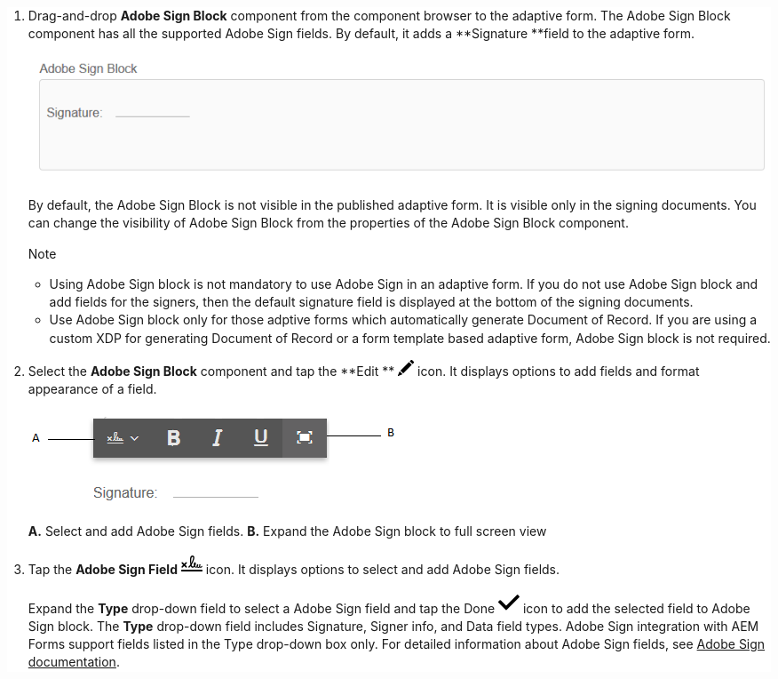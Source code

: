 1. Drag-and-drop **Adobe Sign Block** component from the component browser to the adaptive form. The Adobe Sign Block component has all the supported Adobe Sign fields. By default, it adds a **Signature **field to the adaptive form.

   ![Sign block](assets/sign_block_new.png)

   By default, the Adobe Sign Block is not visible in the published adaptive form. It is visible only in the signing documents. You can change the visibility of Adobe Sign Block from the properties of the Adobe Sign Block component.

   >[!NOTE]
   >
   >
   >
   >
   >    * Using Adobe Sign block is not mandatory to use Adobe Sign in an adaptive form. If you do not use Adobe Sign block and add fields for the signers, then the default signature field is displayed at the bottom of the signing documents.
   >    * Use Adobe Sign block only for those adptive forms which automatically generate Document of Record. If you are using a custom XDP for generating Document of Record or a form template based adaptive form, Adobe Sign block is not required.
   >
   >

1. Select the **Adobe Sign Block** component and tap the **Edit ** ![aem_6_3_edit](assets/aem_6_3_edit.png) icon. It displays options to add fields and format appearance of a field.

   ![adobe-sign-block-select-fields](assets/adobe-sign-block-select-fields.png)

   **A.** Select and add Adobe Sign fields. **B.** Expand the Adobe Sign block to full screen view

1. Tap the **Adobe Sign Field** ![aem_6_3_adobesign](assets/aem_6_3_adobesign.png) icon. It displays options to select and add Adobe Sign fields.

   Expand the **Type** drop-down field to select a Adobe Sign field and tap the Done ![aem_6_3_forms_save](assets/aem_6_3_forms_save.png) icon to add the selected field to Adobe Sign block. The **Type** drop-down field includes Signature, Signer info, and Data field types. Adobe Sign integration with AEM Forms support fields listed in the Type drop-down box only. For detailed information about Adobe Sign fields, see [Adobe Sign documentation](https://helpx.adobe.com/sign/help/field-types.html).
